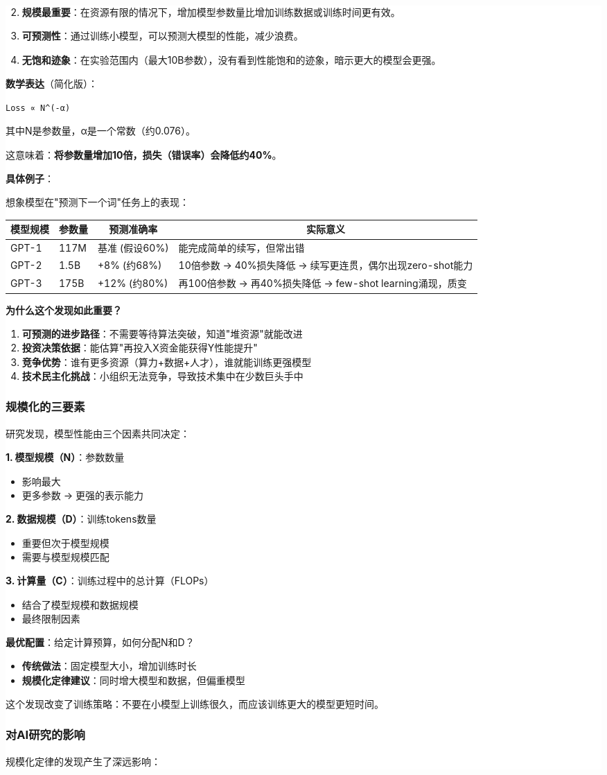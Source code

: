2. **规模最重要**：在资源有限的情况下，增加模型参数量比增加训练数据或训练时间更有效。

3. **可预测性**：通过训练小模型，可以预测大模型的性能，减少浪费。

4. **无饱和迹象**：在实验范围内（最大10B参数），没有看到性能饱和的迹象，暗示更大的模型会更强。

**数学表达**（简化版）：
```
Loss ∝ N^(-α)
```
其中N是参数量，α是一个常数（约0.076）。

这意味着：**将参数量增加10倍，损失（错误率）会降低约40%**。

**具体例子**：

想象模型在"预测下一个词"任务上的表现：

| 模型规模 | 参数量 | 预测准确率 | 实际意义 |
|---------|--------|-----------|---------|
| GPT-1 | 117M | 基准 (假设60%) | 能完成简单的续写，但常出错 |
| GPT-2 | 1.5B | +8% (约68%) | 10倍参数 → 40%损失降低 → 续写更连贯，偶尔出现zero-shot能力 |
| GPT-3 | 175B | +12% (约80%) | 再100倍参数 → 再40%损失降低 → few-shot learning涌现，质变 |

**为什么这个发现如此重要？**

1. **可预测的进步路径**：不需要等待算法突破，知道"堆资源"就能改进
2. **投资决策依据**：能估算"再投入X资金能获得Y性能提升"
3. **竞争优势**：谁有更多资源（算力+数据+人才），谁就能训练更强模型
4. **技术民主化挑战**：小组织无法竞争，导致技术集中在少数巨头手中

### 规模化的三要素

研究发现，模型性能由三个因素共同决定：

**1. 模型规模（N）**：参数数量
- 影响最大
- 更多参数 → 更强的表示能力

**2. 数据规模（D）**：训练tokens数量
- 重要但次于模型规模
- 需要与模型规模匹配

**3. 计算量（C）**：训练过程中的总计算（FLOPs）
- 结合了模型规模和数据规模
- 最终限制因素

**最优配置**：给定计算预算，如何分配N和D？
- **传统做法**：固定模型大小，增加训练时长
- **规模化定律建议**：同时增大模型和数据，但偏重模型

这个发现改变了训练策略：不要在小模型上训练很久，而应该训练更大的模型更短时间。

### 对AI研究的影响

规模化定律的发现产生了深远影响：
